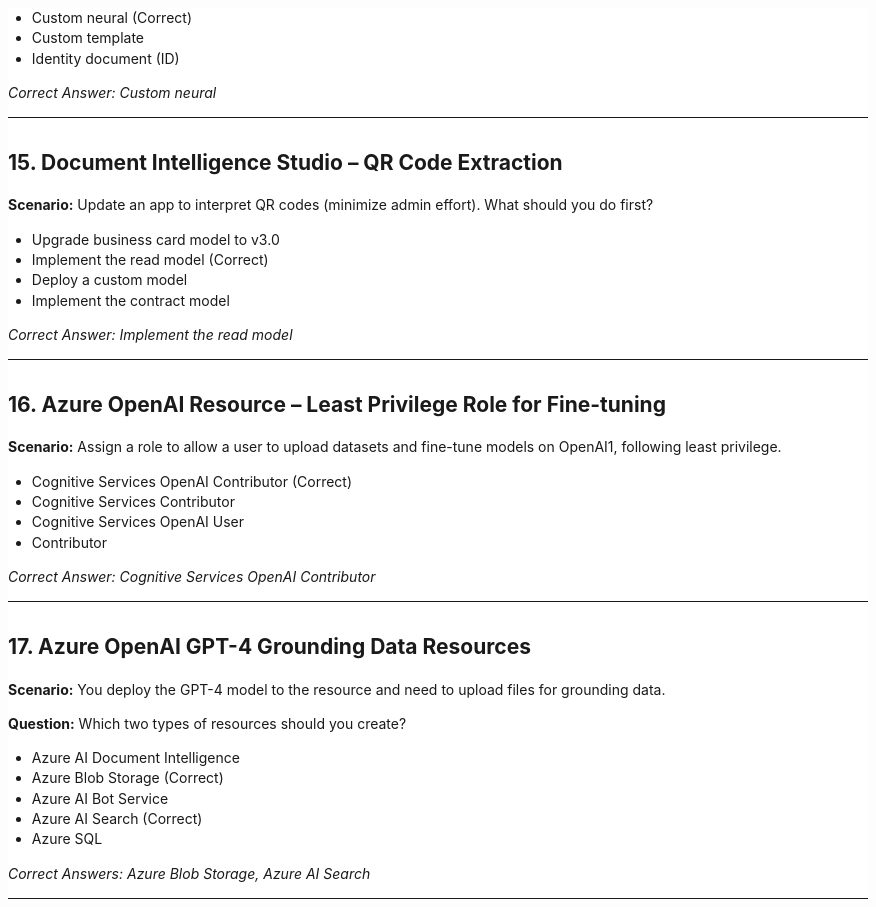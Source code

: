 - Custom neural (Correct)
- Custom template
- Identity document (ID)

_Correct Answer: Custom neural_

---

## 15. Document Intelligence Studio – QR Code Extraction

**Scenario:**
Update an app to interpret QR codes (minimize admin effort). What should you do first?

- Upgrade business card model to v3.0
- Implement the read model (Correct)
- Deploy a custom model
- Implement the contract model

_Correct Answer: Implement the read model_

---

## 16. Azure OpenAI Resource – Least Privilege Role for Fine-tuning

**Scenario:**
Assign a role to allow a user to upload datasets and fine-tune models on OpenAI1, following least privilege.

- Cognitive Services OpenAI Contributor (Correct)
- Cognitive Services Contributor
- Cognitive Services OpenAI User
- Contributor

_Correct Answer: Cognitive Services OpenAI Contributor_

---

## 17. Azure OpenAI GPT-4 Grounding Data Resources

**Scenario:**
You deploy the GPT-4 model to the resource and need to upload files for grounding data.

**Question:**
Which two types of resources should you create?

- Azure AI Document Intelligence
- Azure Blob Storage (Correct)
- Azure AI Bot Service
- Azure AI Search (Correct)
- Azure SQL

_Correct Answers: Azure Blob Storage, Azure AI Search_

---
